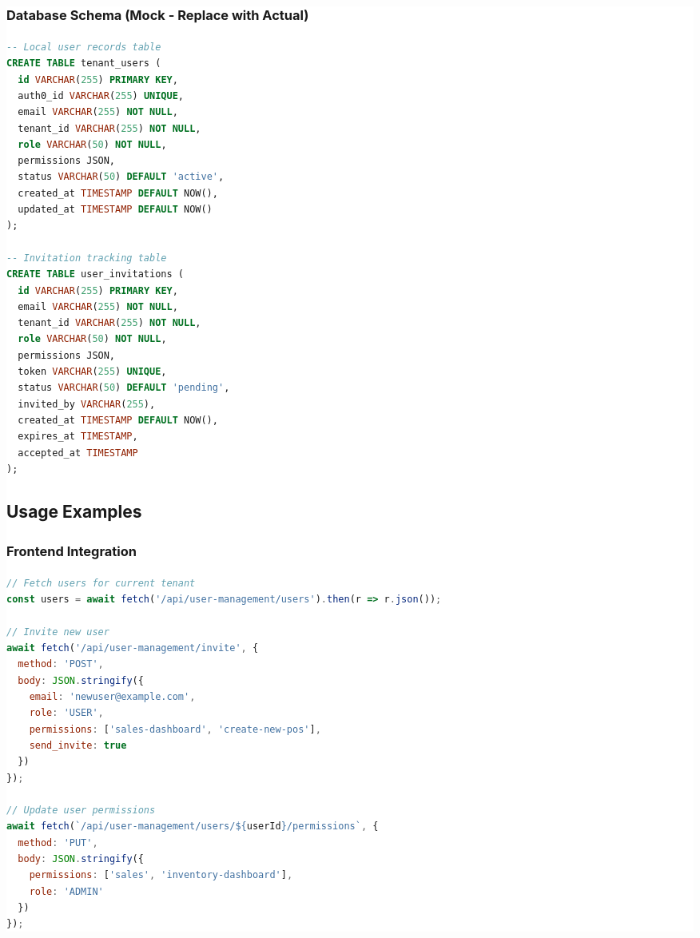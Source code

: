 ### Database Schema (Mock - Replace with Actual)
```sql
-- Local user records table
CREATE TABLE tenant_users (
  id VARCHAR(255) PRIMARY KEY,
  auth0_id VARCHAR(255) UNIQUE,
  email VARCHAR(255) NOT NULL,
  tenant_id VARCHAR(255) NOT NULL,
  role VARCHAR(50) NOT NULL,
  permissions JSON,
  status VARCHAR(50) DEFAULT 'active',
  created_at TIMESTAMP DEFAULT NOW(),
  updated_at TIMESTAMP DEFAULT NOW()
);

-- Invitation tracking table
CREATE TABLE user_invitations (
  id VARCHAR(255) PRIMARY KEY,
  email VARCHAR(255) NOT NULL,
  tenant_id VARCHAR(255) NOT NULL,
  role VARCHAR(50) NOT NULL,
  permissions JSON,
  token VARCHAR(255) UNIQUE,
  status VARCHAR(50) DEFAULT 'pending',
  invited_by VARCHAR(255),
  created_at TIMESTAMP DEFAULT NOW(),
  expires_at TIMESTAMP,
  accepted_at TIMESTAMP
);
```

## Usage Examples

### Frontend Integration
```javascript
// Fetch users for current tenant
const users = await fetch('/api/user-management/users').then(r => r.json());

// Invite new user
await fetch('/api/user-management/invite', {
  method: 'POST',
  body: JSON.stringify({
    email: 'newuser@example.com',
    role: 'USER',
    permissions: ['sales-dashboard', 'create-new-pos'],
    send_invite: true
  })
});

// Update user permissions
await fetch(`/api/user-management/users/${userId}/permissions`, {
  method: 'PUT',
  body: JSON.stringify({
    permissions: ['sales', 'inventory-dashboard'],
    role: 'ADMIN'
  })
});
```
